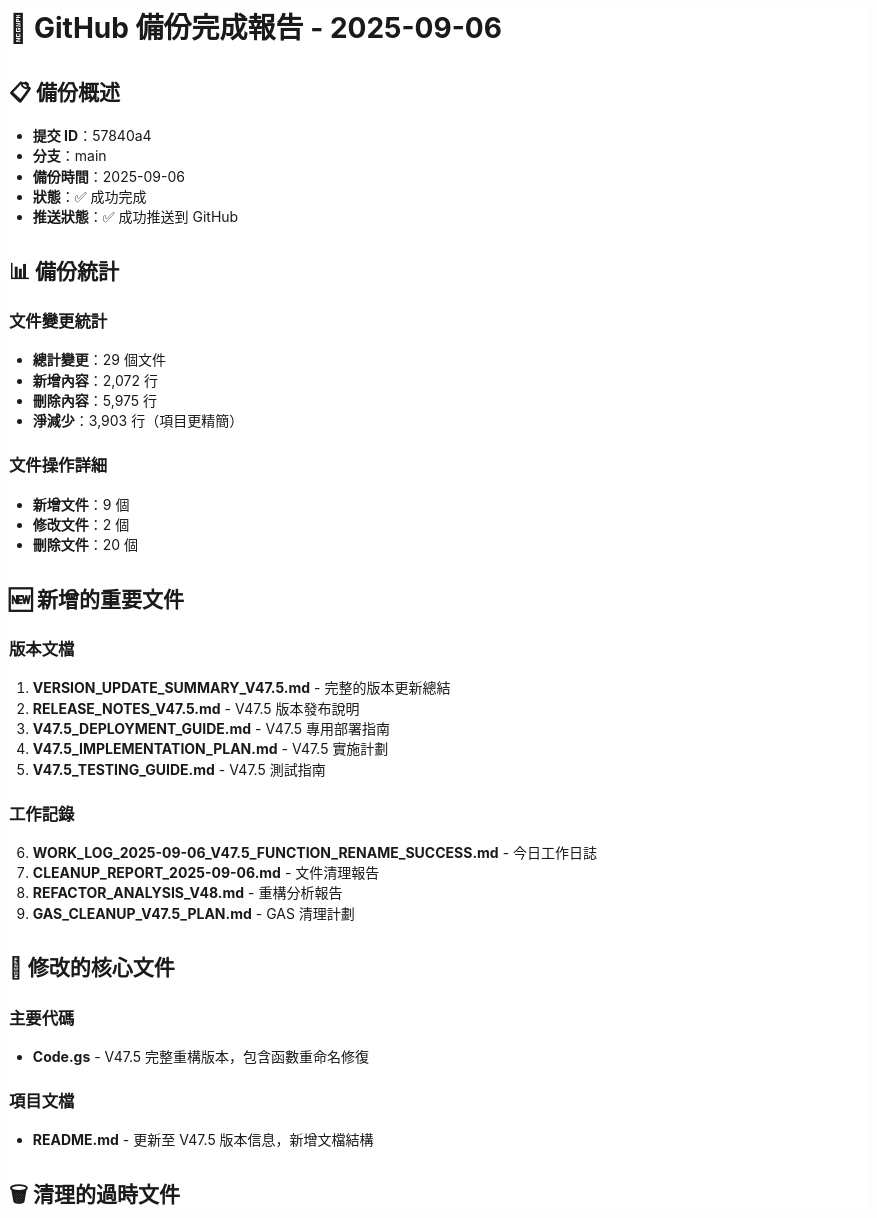 # 🎉 GitHub 備份完成報告 - 2025-09-06

## 📋 **備份概述**
- **提交 ID**：57840a4
- **分支**：main
- **備份時間**：2025-09-06
- **狀態**：✅ 成功完成
- **推送狀態**：✅ 成功推送到 GitHub

## 📊 **備份統計**

### **文件變更統計**
- **總計變更**：29 個文件
- **新增內容**：2,072 行
- **刪除內容**：5,975 行
- **淨減少**：3,903 行（項目更精簡）

### **文件操作詳細**
- **新增文件**：9 個
- **修改文件**：2 個
- **刪除文件**：20 個

## 🆕 **新增的重要文件**

### **版本文檔**
1. **VERSION_UPDATE_SUMMARY_V47.5.md** - 完整的版本更新總結
2. **RELEASE_NOTES_V47.5.md** - V47.5 版本發布說明
3. **V47.5_DEPLOYMENT_GUIDE.md** - V47.5 專用部署指南
4. **V47.5_IMPLEMENTATION_PLAN.md** - V47.5 實施計劃
5. **V47.5_TESTING_GUIDE.md** - V47.5 測試指南

### **工作記錄**
6. **WORK_LOG_2025-09-06_V47.5_FUNCTION_RENAME_SUCCESS.md** - 今日工作日誌
7. **CLEANUP_REPORT_2025-09-06.md** - 文件清理報告
8. **REFACTOR_ANALYSIS_V48.md** - 重構分析報告
9. **GAS_CLEANUP_V47.5_PLAN.md** - GAS 清理計劃

## 🔄 **修改的核心文件**

### **主要代碼**
- **Code.gs** - V47.5 完整重構版本，包含函數重命名修復

### **項目文檔**
- **README.md** - 更新至 V47.5 版本信息，新增文檔結構

## 🗑️ **清理的過時文件**

